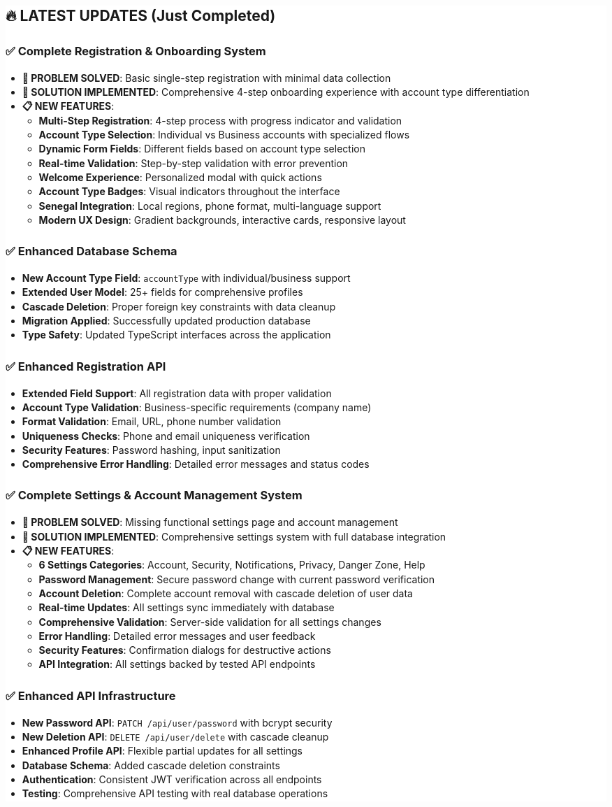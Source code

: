 
## 🔥 LATEST UPDATES (Just Completed)

### ✅ Complete Registration & Onboarding System
- **🎯 PROBLEM SOLVED**: Basic single-step registration with minimal data collection
- **🚀 SOLUTION IMPLEMENTED**: Comprehensive 4-step onboarding experience with account type differentiation
- **📋 NEW FEATURES**:
  - **Multi-Step Registration**: 4-step process with progress indicator and validation
  - **Account Type Selection**: Individual vs Business accounts with specialized flows
  - **Dynamic Form Fields**: Different fields based on account type selection
  - **Real-time Validation**: Step-by-step validation with error prevention
  - **Welcome Experience**: Personalized modal with quick actions
  - **Account Type Badges**: Visual indicators throughout the interface
  - **Senegal Integration**: Local regions, phone format, multi-language support
  - **Modern UX Design**: Gradient backgrounds, interactive cards, responsive layout

### ✅ Enhanced Database Schema
- **New Account Type Field**: `accountType` with individual/business support
- **Extended User Model**: 25+ fields for comprehensive profiles
- **Cascade Deletion**: Proper foreign key constraints with data cleanup
- **Migration Applied**: Successfully updated production database
- **Type Safety**: Updated TypeScript interfaces across the application

### ✅ Enhanced Registration API
- **Extended Field Support**: All registration data with proper validation
- **Account Type Validation**: Business-specific requirements (company name)
- **Format Validation**: Email, URL, phone number validation
- **Uniqueness Checks**: Phone and email uniqueness verification
- **Security Features**: Password hashing, input sanitization
- **Comprehensive Error Handling**: Detailed error messages and status codes

### ✅ Complete Settings & Account Management System
- **🎯 PROBLEM SOLVED**: Missing functional settings page and account management
- **🚀 SOLUTION IMPLEMENTED**: Comprehensive settings system with full database integration
- **📋 NEW FEATURES**:
  - **6 Settings Categories**: Account, Security, Notifications, Privacy, Danger Zone, Help
  - **Password Management**: Secure password change with current password verification
  - **Account Deletion**: Complete account removal with cascade deletion of user data
  - **Real-time Updates**: All settings sync immediately with database
  - **Comprehensive Validation**: Server-side validation for all settings changes
  - **Error Handling**: Detailed error messages and user feedback
  - **Security Features**: Confirmation dialogs for destructive actions
  - **API Integration**: All settings backed by tested API endpoints

### ✅ Enhanced API Infrastructure
- **New Password API**: `PATCH /api/user/password` with bcrypt security
- **New Deletion API**: `DELETE /api/user/delete` with cascade cleanup
- **Enhanced Profile API**: Flexible partial updates for all settings
- **Database Schema**: Added cascade deletion constraints
- **Authentication**: Consistent JWT verification across all endpoints
- **Testing**: Comprehensive API testing with real database operations
